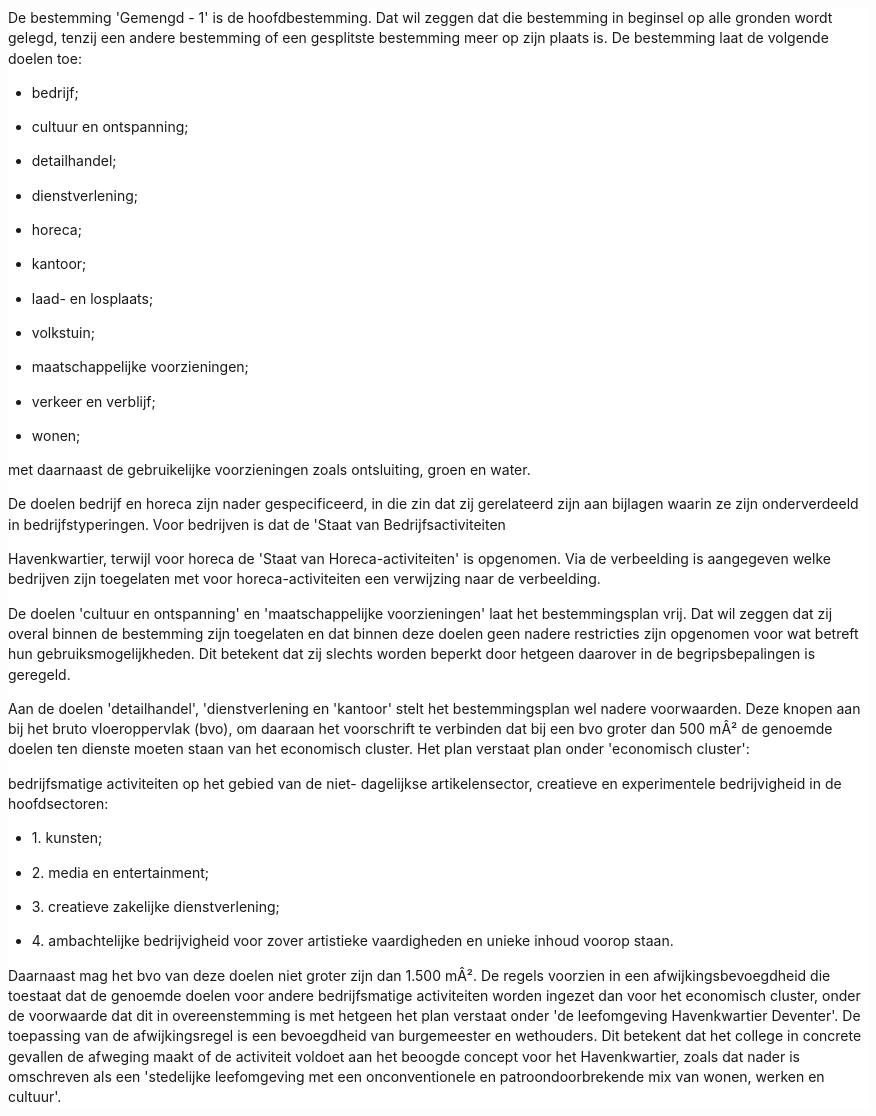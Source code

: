 De bestemming 'Gemengd \- 1' is de hoofdbestemming. Dat wil zeggen dat die bestemming in beginsel op alle gronden wordt gelegd, tenzij een andere bestemming of een gesplitste bestemming meer op zijn plaats is. De bestemming laat de volgende doelen toe:

* bedrijf;

* cultuur en ontspanning;

* detailhandel;

* dienstverlening;

* horeca;

* kantoor;

* laad\- en losplaats;

* volkstuin;

* maatschappelijke voorzieningen;

* verkeer en verblijf;

* wonen;

met daarnaast de gebruikelijke voorzieningen zoals ontsluiting, groen en water.

De doelen bedrijf en horeca zijn nader gespecificeerd, in die zin dat zij gerelateerd zijn aan bijlagen waarin ze zijn onderverdeeld in bedrijfstyperingen. Voor bedrijven is dat de 'Staat van Bedrijfsactiviteiten

Havenkwartier, terwijl voor horeca de 'Staat van Horeca\-activiteiten' is opgenomen. Via de verbeelding is aangegeven welke bedrijven zijn toegelaten met voor horeca\-activiteiten een verwijzing naar de verbeelding.

De doelen 'cultuur en ontspanning' en 'maatschappelijke voorzieningen' laat het bestemmingsplan vrij. Dat wil zeggen dat zij overal binnen de bestemming zijn toegelaten en dat binnen deze doelen geen nadere restricties zijn opgenomen voor wat betreft hun gebruiksmogelijkheden. Dit betekent dat zij slechts worden beperkt door hetgeen daarover in de begripsbepalingen is geregeld.

Aan de doelen 'detailhandel', 'dienstverlening en 'kantoor' stelt het bestemmingsplan wel nadere voorwaarden. Deze knopen aan bij het bruto vloeroppervlak (bvo), om daaraan het voorschrift te verbinden dat bij een bvo groter dan 500 mÂ² de genoemde doelen ten dienste moeten staan van het economisch cluster. Het plan verstaat plan onder 'economisch cluster':

bedrijfsmatige activiteiten op het gebied van de niet\- dagelijkse artikelensector, creatieve en experimentele bedrijvigheid in de hoofdsectoren:

* 1\. kunsten;

* 2\. media en entertainment;

* 3\. creatieve zakelijke dienstverlening;

* 4\. ambachtelijke bedrijvigheid voor zover artistieke vaardigheden en unieke inhoud voorop staan.

Daarnaast mag het bvo van deze doelen niet groter zijn dan 1\.500 mÂ². De regels voorzien in een afwijkingsbevoegdheid die toestaat dat de genoemde doelen voor andere bedrijfsmatige activiteiten worden ingezet dan voor het economisch cluster, onder de voorwaarde dat dit in overeenstemming is met hetgeen het plan verstaat onder 'de leefomgeving Havenkwartier Deventer'. De toepassing van de afwijkingsregel is een bevoegdheid van burgemeester en wethouders. Dit betekent dat het college in concrete gevallen de afweging maakt of de activiteit voldoet aan het beoogde concept voor het Havenkwartier, zoals dat nader is omschreven als een 'stedelijke leefomgeving met een onconventionele en patroondoorbrekende mix van wonen, werken en cultuur'.
